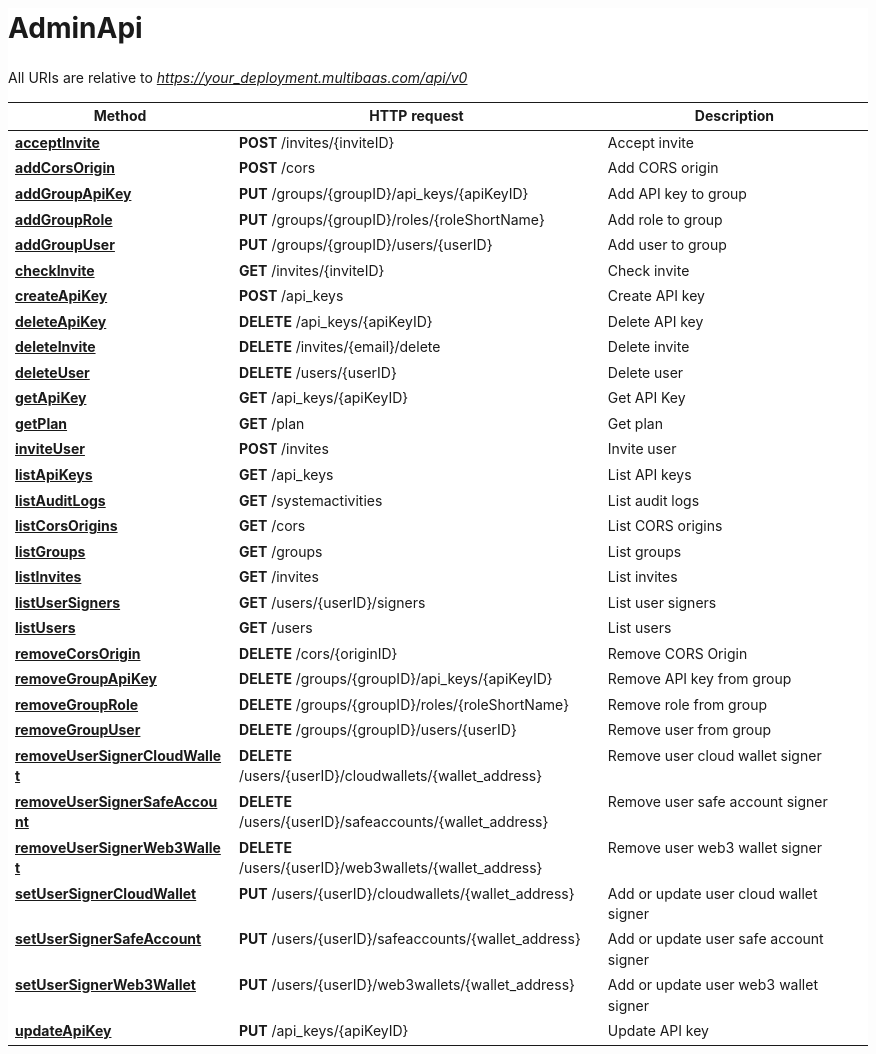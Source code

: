 # AdminApi

All URIs are relative to *https://your_deployment.multibaas.com/api/v0*

|Method | HTTP request | Description|
|------------- | ------------- | -------------|
|[**acceptInvite**](#acceptinvite) | **POST** /invites/{inviteID} | Accept invite|
|[**addCorsOrigin**](#addcorsorigin) | **POST** /cors | Add CORS origin|
|[**addGroupApiKey**](#addgroupapikey) | **PUT** /groups/{groupID}/api_keys/{apiKeyID} | Add API key to group|
|[**addGroupRole**](#addgrouprole) | **PUT** /groups/{groupID}/roles/{roleShortName} | Add role to group|
|[**addGroupUser**](#addgroupuser) | **PUT** /groups/{groupID}/users/{userID} | Add user to group|
|[**checkInvite**](#checkinvite) | **GET** /invites/{inviteID} | Check invite|
|[**createApiKey**](#createapikey) | **POST** /api_keys | Create API key|
|[**deleteApiKey**](#deleteapikey) | **DELETE** /api_keys/{apiKeyID} | Delete API key|
|[**deleteInvite**](#deleteinvite) | **DELETE** /invites/{email}/delete | Delete invite|
|[**deleteUser**](#deleteuser) | **DELETE** /users/{userID} | Delete user|
|[**getApiKey**](#getapikey) | **GET** /api_keys/{apiKeyID} | Get API Key|
|[**getPlan**](#getplan) | **GET** /plan | Get plan|
|[**inviteUser**](#inviteuser) | **POST** /invites | Invite user|
|[**listApiKeys**](#listapikeys) | **GET** /api_keys | List API keys|
|[**listAuditLogs**](#listauditlogs) | **GET** /systemactivities | List audit logs|
|[**listCorsOrigins**](#listcorsorigins) | **GET** /cors | List CORS origins|
|[**listGroups**](#listgroups) | **GET** /groups | List groups|
|[**listInvites**](#listinvites) | **GET** /invites | List invites|
|[**listUserSigners**](#listusersigners) | **GET** /users/{userID}/signers | List user signers|
|[**listUsers**](#listusers) | **GET** /users | List users|
|[**removeCorsOrigin**](#removecorsorigin) | **DELETE** /cors/{originID} | Remove CORS Origin|
|[**removeGroupApiKey**](#removegroupapikey) | **DELETE** /groups/{groupID}/api_keys/{apiKeyID} | Remove API key from group|
|[**removeGroupRole**](#removegrouprole) | **DELETE** /groups/{groupID}/roles/{roleShortName} | Remove role from group|
|[**removeGroupUser**](#removegroupuser) | **DELETE** /groups/{groupID}/users/{userID} | Remove user from group|
|[**removeUserSignerCloudWallet**](#removeusersignercloudwallet) | **DELETE** /users/{userID}/cloudwallets/{wallet_address} | Remove user cloud wallet signer|
|[**removeUserSignerSafeAccount**](#removeusersignersafeaccount) | **DELETE** /users/{userID}/safeaccounts/{wallet_address} | Remove user safe account signer|
|[**removeUserSignerWeb3Wallet**](#removeusersignerweb3wallet) | **DELETE** /users/{userID}/web3wallets/{wallet_address} | Remove user web3 wallet signer|
|[**setUserSignerCloudWallet**](#setusersignercloudwallet) | **PUT** /users/{userID}/cloudwallets/{wallet_address} | Add or update user cloud wallet signer|
|[**setUserSignerSafeAccount**](#setusersignersafeaccount) | **PUT** /users/{userID}/safeaccounts/{wallet_address} | Add or update user safe account signer|
|[**setUserSignerWeb3Wallet**](#setusersignerweb3wallet) | **PUT** /users/{userID}/web3wallets/{wallet_address} | Add or update user web3 wallet signer|
|[**updateApiKey**](#updateapikey) | **PUT** /api_keys/{apiKeyID} | Update API key|
